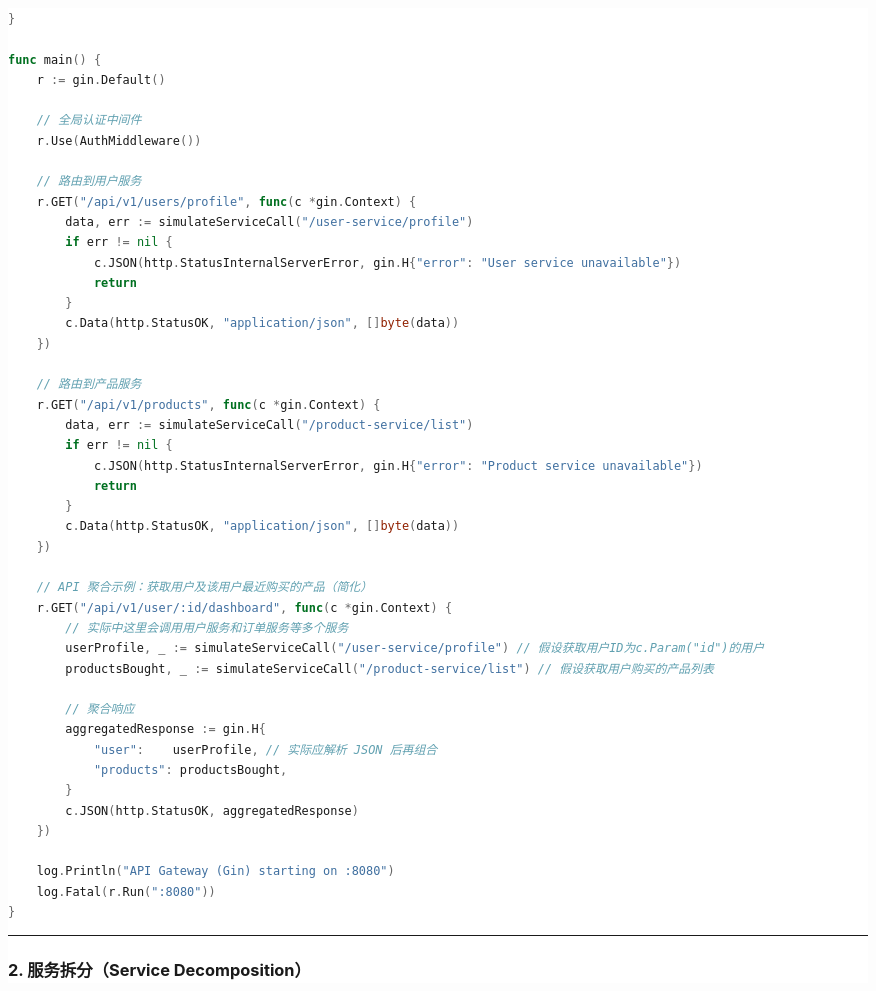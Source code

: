 ```go
}

func main() {
	r := gin.Default()

	// 全局认证中间件
	r.Use(AuthMiddleware())

	// 路由到用户服务
	r.GET("/api/v1/users/profile", func(c *gin.Context) {
		data, err := simulateServiceCall("/user-service/profile")
		if err != nil {
			c.JSON(http.StatusInternalServerError, gin.H{"error": "User service unavailable"})
			return
		}
		c.Data(http.StatusOK, "application/json", []byte(data))
	})

	// 路由到产品服务
	r.GET("/api/v1/products", func(c *gin.Context) {
		data, err := simulateServiceCall("/product-service/list")
		if err != nil {
			c.JSON(http.StatusInternalServerError, gin.H{"error": "Product service unavailable"})
			return
		}
		c.Data(http.StatusOK, "application/json", []byte(data))
	})

	// API 聚合示例：获取用户及该用户最近购买的产品（简化）
	r.GET("/api/v1/user/:id/dashboard", func(c *gin.Context) {
		// 实际中这里会调用用户服务和订单服务等多个服务
		userProfile, _ := simulateServiceCall("/user-service/profile") // 假设获取用户ID为c.Param("id")的用户
		productsBought, _ := simulateServiceCall("/product-service/list") // 假设获取用户购买的产品列表

		// 聚合响应
		aggregatedResponse := gin.H{
			"user":    userProfile, // 实际应解析 JSON 后再组合
			"products": productsBought,
		}
		c.JSON(http.StatusOK, aggregatedResponse)
	})

	log.Println("API Gateway (Gin) starting on :8080")
	log.Fatal(r.Run(":8080"))
}
```

-----

### 2\. 服务拆分（Service Decomposition）
